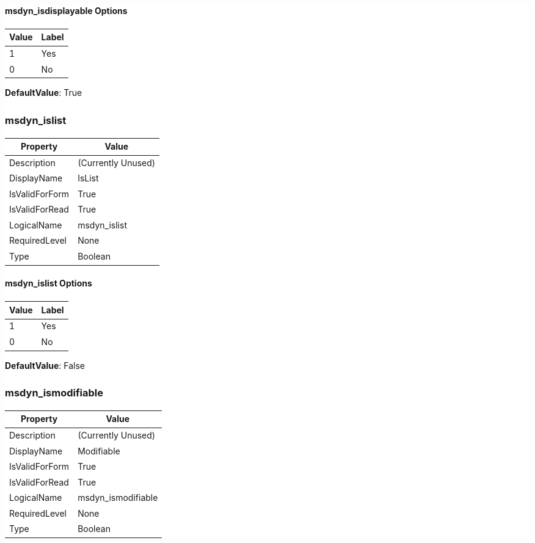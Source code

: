 
#### msdyn_isdisplayable Options

|Value|Label|
|-----|-----|
|1|Yes|
|0|No|

**DefaultValue**: True



### <a name="BKMK_msdyn_islist"></a> msdyn_islist

|Property|Value|
|--------|-----|
|Description|(Currently Unused)|
|DisplayName|IsList|
|IsValidForForm|True|
|IsValidForRead|True|
|LogicalName|msdyn_islist|
|RequiredLevel|None|
|Type|Boolean|

#### msdyn_islist Options

|Value|Label|
|-----|-----|
|1|Yes|
|0|No|

**DefaultValue**: False



### <a name="BKMK_msdyn_ismodifiable"></a> msdyn_ismodifiable

|Property|Value|
|--------|-----|
|Description|(Currently Unused)|
|DisplayName|Modifiable|
|IsValidForForm|True|
|IsValidForRead|True|
|LogicalName|msdyn_ismodifiable|
|RequiredLevel|None|
|Type|Boolean|
